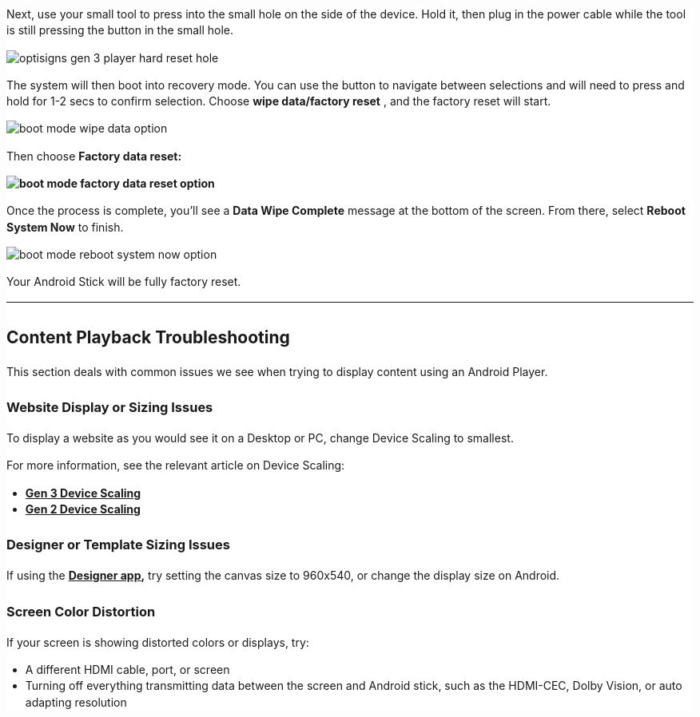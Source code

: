 Next, use your small tool to press into the small hole on the side of the device. Hold it, then plug in the power cable while the tool is still pressing the button in the small hole.

![optisigns gen 3 player hard reset hole](https://support.optisigns.com/hc/article_attachments/40147900618259)

The system will then boot into recovery mode. You can use the button to navigate between selections and will need to press and hold for 1-2 secs to confirm selection. Choose **wipe data/factory reset** , and the factory reset will start.

![boot mode wipe data option](https://support.optisigns.com/hc/article_attachments/40147900620563)

Then choose **Factory data reset:**

**![boot mode factory data reset option](https://support.optisigns.com/hc/article_attachments/40147917447443)**

Once the process is complete, you’ll see a **Data Wipe Complete** message at the bottom of the screen. From there, select **Reboot System Now** to finish.

![boot mode reboot system now option](https://support.optisigns.com/hc/article_attachments/40147917449235)

Your Android Stick will be fully factory reset.

* * *

## Content Playback Troubleshooting

This section deals with common issues we see when trying to display content using an Android Player.

### Website Display or Sizing Issues

To display a website as you would see it on a Desktop or PC, change Device Scaling to smallest.

For more information, see the relevant article on Device Scaling:

  * [**Gen 3 Device Scaling**](https://support.optisigns.com/hc/en-us/articles/28026588373139-How-to-Fix-The-Scaling-Issue-on-OptiSigns-Android-Device-Gen-3)
  * [**Gen 2 Device Scaling**](https://support.optisigns.com/hc/en-us/articles/27607906766483-How-to-Fix-The-Scaling-Issue-on-OptiSigns-Android-Device)

### Designer or Template Sizing Issues

If using the [**Designer app**](https://support.optisigns.com/hc/en-us/articles/4404151402899-How-to-use-OptiSigns-Template-Designer-app-to-make-your-Digital-Signs-in-minutes)**,** try setting the canvas size to 960x540, or change the display size on Android.

### Screen Color Distortion

If your screen is showing distorted colors or displays, try:

  * A different HDMI cable, port, or screen
  * Turning off everything transmitting data between the screen and Android stick, such as the HDMI-CEC, Dolby Vision, or auto adapting resolution
